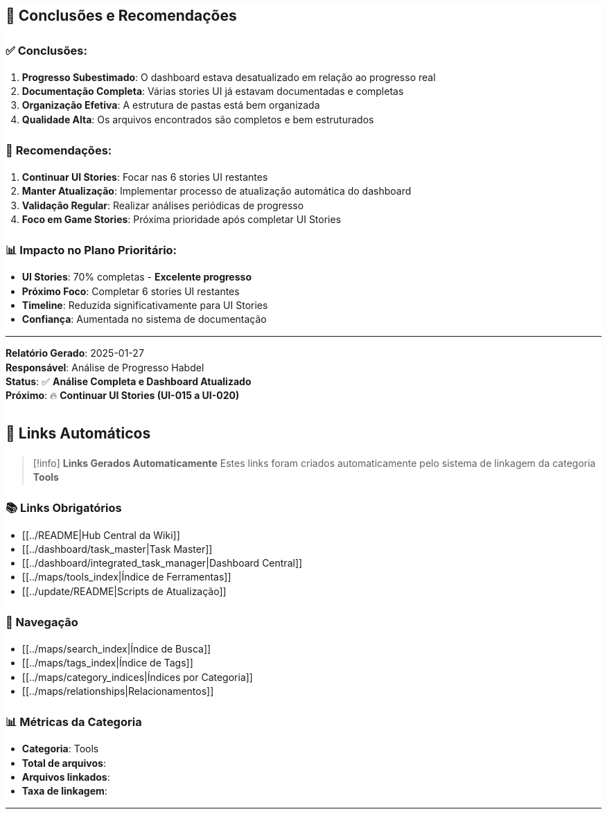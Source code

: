 
## 🎯 **Conclusões e Recomendações**

### ✅ **Conclusões:**
1. **Progresso Subestimado**: O dashboard estava desatualizado em relação ao progresso real
2. **Documentação Completa**: Várias stories UI já estavam documentadas e completas
3. **Organização Efetiva**: A estrutura de pastas está bem organizada
4. **Qualidade Alta**: Os arquivos encontrados são completos e bem estruturados

### 🔄 **Recomendações:**
1. **Continuar UI Stories**: Focar nas 6 stories UI restantes
2. **Manter Atualização**: Implementar processo de atualização automática do dashboard
3. **Validação Regular**: Realizar análises periódicas de progresso
4. **Foco em Game Stories**: Próxima prioridade após completar UI Stories

### 📊 **Impacto no Plano Prioritário:**
- **UI Stories**: 70% completas - **Excelente progresso**
- **Próximo Foco**: Completar 6 stories UI restantes
- **Timeline**: Reduzida significativamente para UI Stories
- **Confiança**: Aumentada no sistema de documentação

---

**Relatório Gerado**: 2025-01-27  
**Responsável**: Análise de Progresso Habdel  
**Status**: ✅ **Análise Completa e Dashboard Atualizado**  
**Próximo**: 🔥 **Continuar UI Stories (UI-015 a UI-020)** 
## 🔗 **Links Automáticos**

> [!info] **Links Gerados Automaticamente**
> Estes links foram criados automaticamente pelo sistema de linkagem da categoria **Tools**

### **📚 Links Obrigatórios**
- [[../README|Hub Central da Wiki]]
- [[../dashboard/task_master|Task Master]]
- [[../dashboard/integrated_task_manager|Dashboard Central]]
- [[../maps/tools_index|Índice de Ferramentas]]
- [[../update/README|Scripts de Atualização]]

### **🧭 Navegação**
- [[../maps/search_index|Índice de Busca]]
- [[../maps/tags_index|Índice de Tags]]
- [[../maps/category_indices|Índices por Categoria]]
- [[../maps/relationships|Relacionamentos]]

### **📊 Métricas da Categoria**
- **Categoria**: Tools
- **Total de arquivos**: 
- **Arquivos linkados**: 
- **Taxa de linkagem**: 

---

